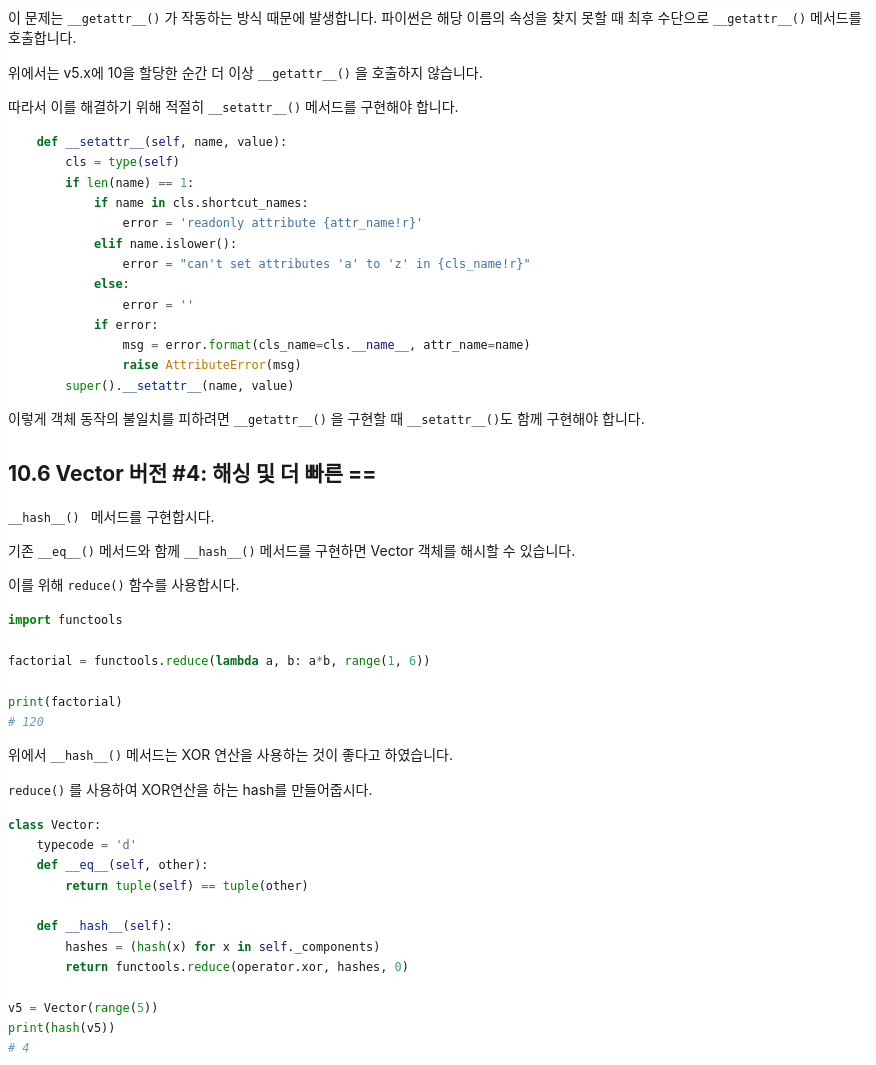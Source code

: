 

이 문제는 `__getattr__()` 가 작동하는 방식 때문에 발생합니다. 파이썬은 해당 이름의 속성을 찾지 못할 때 최후 수단으로 `__getattr__()` 메서드를 호출합니다. 

위에서는 v5.x에 10을 할당한 순간 더 이상 `__getattr__()` 을 호출하지 않습니다. 

따라서 이를 해결하기 위해 적절히 `__setattr__()` 메서드를 구현해야 합니다. 

``` python
    def __setattr__(self, name, value):
        cls = type(self)
        if len(name) == 1:
            if name in cls.shortcut_names:
                error = 'readonly attribute {attr_name!r}'
            elif name.islower():
                error = "can't set attributes 'a' to 'z' in {cls_name!r}"
            else:
                error = ''
            if error:
                msg = error.format(cls_name=cls.__name__, attr_name=name)
                raise AttributeError(msg)
        super().__setattr__(name, value)
```



이렇게 객체 동작의 불일치를 피하려면 `__getattr__()` 을 구현할 때 `__setattr__()`도 함께 구현해야 합니다.





## 10.6 Vector 버전 #4: 해싱 및 더 빠른 == 

`__hash__() ` 메서드를 구현합시다. 

기존 `__eq__()` 메서드와 함께 `__hash__()` 메서드를 구현하면 Vector 객체를 해시할 수 있습니다.

이를 위해 `reduce()` 함수를 사용합시다.

``` python
import functools

factorial = functools.reduce(lambda a, b: a*b, range(1, 6))

print(factorial)
# 120
```



위에서  `__hash__()` 메서드는 XOR 연산을 사용하는 것이 좋다고 하였습니다.

`reduce()` 를 사용하여 XOR연산을 하는 hash를 만들어줍시다. 

``` python
class Vector:
    typecode = 'd'
    def __eq__(self, other):
        return tuple(self) == tuple(other)

    def __hash__(self):
        hashes = (hash(x) for x in self._components)
        return functools.reduce(operator.xor, hashes, 0)

v5 = Vector(range(5))
print(hash(v5)) 
# 4
```
